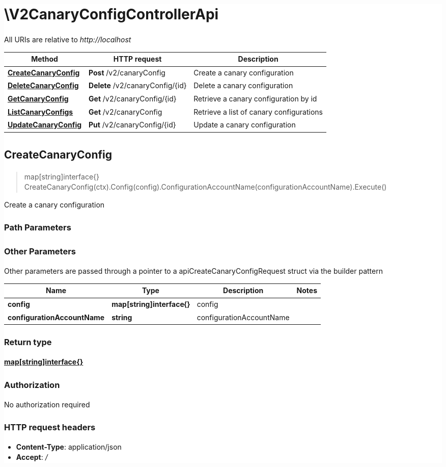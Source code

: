 # \V2CanaryConfigControllerApi

All URIs are relative to *http://localhost*

Method | HTTP request | Description
------------- | ------------- | -------------
[**CreateCanaryConfig**](V2CanaryConfigControllerApi.md#CreateCanaryConfig) | **Post** /v2/canaryConfig | Create a canary configuration
[**DeleteCanaryConfig**](V2CanaryConfigControllerApi.md#DeleteCanaryConfig) | **Delete** /v2/canaryConfig/{id} | Delete a canary configuration
[**GetCanaryConfig**](V2CanaryConfigControllerApi.md#GetCanaryConfig) | **Get** /v2/canaryConfig/{id} | Retrieve a canary configuration by id
[**ListCanaryConfigs**](V2CanaryConfigControllerApi.md#ListCanaryConfigs) | **Get** /v2/canaryConfig | Retrieve a list of canary configurations
[**UpdateCanaryConfig**](V2CanaryConfigControllerApi.md#UpdateCanaryConfig) | **Put** /v2/canaryConfig/{id} | Update a canary configuration



## CreateCanaryConfig

> map[string]interface{} CreateCanaryConfig(ctx).Config(config).ConfigurationAccountName(configurationAccountName).Execute()

Create a canary configuration

### Path Parameters



### Other Parameters

Other parameters are passed through a pointer to a apiCreateCanaryConfigRequest struct via the builder pattern


Name | Type | Description  | Notes
------------- | ------------- | ------------- | -------------
 **config** | **map[string]interface{}** | config | 
 **configurationAccountName** | **string** | configurationAccountName | 

### Return type

[**map[string]interface{}**](map[string]interface{}.md)

### Authorization

No authorization required

### HTTP request headers

- **Content-Type**: application/json
- **Accept**: */*
